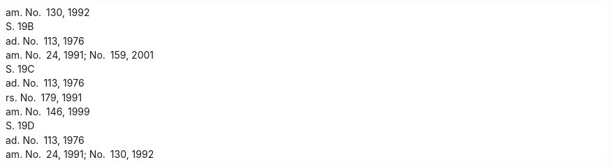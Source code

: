   <td>
    <div></div>
  </td>
  <td>
    <div>am. No. 130, 1992</div>
  </td>
</tr>
<tr>
  <td>
    <div>S. 19B</div>
  </td>
  <td>
    <div>ad. No. 113, 1976</div>
  </td>
</tr>
<tr>
  <td>
    <div></div>
  </td>
  <td>
    <div>am. No. 24, 1991; No. 159, 2001</div>
  </td>
</tr>
<tr>
  <td>
    <div>S. 19C</div>
  </td>
  <td>
    <div>ad. No. 113, 1976</div>
  </td>
</tr>
<tr>
  <td>
    <div></div>
  </td>
  <td>
    <div>rs. No. 179, 1991</div>
  </td>
</tr>
<tr>
  <td>
    <div></div>
  </td>
  <td>
    <div>am. No. 146, 1999</div>
  </td>
</tr>
<tr>
  <td>
    <div>S. 19D</div>
  </td>
  <td>
    <div>ad. No. 113, 1976</div>
  </td>
</tr>
<tr>
  <td>
    <div></div>
  </td>
  <td>
    <div>am. No. 24, 1991; No. 130, 1992</div>
  </td>
</tr>
<tr>